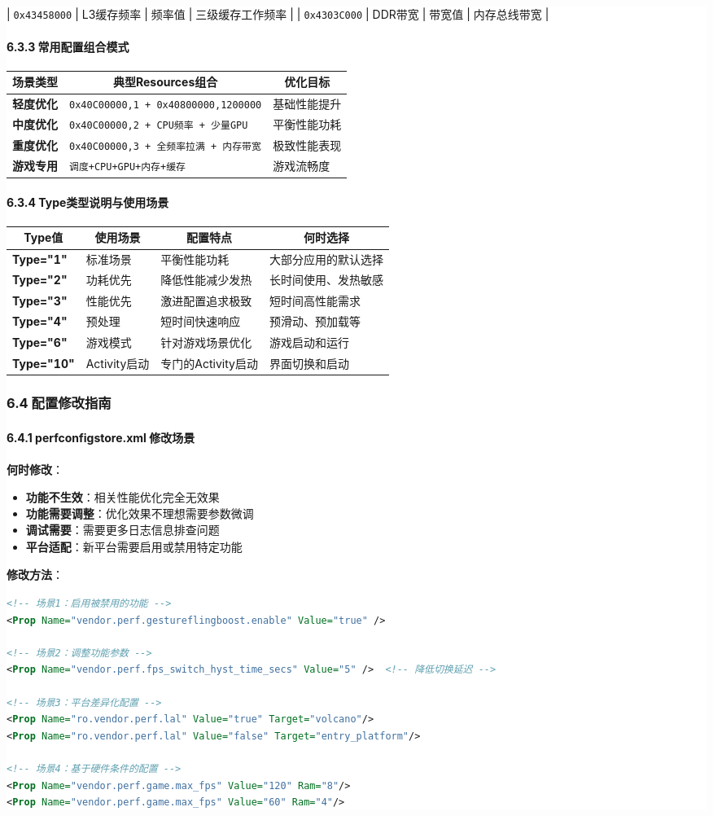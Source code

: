 | `0x43458000`    | L3缓存频率           | 频率值            | 三级缓存工作频率      |
| `0x4303C000`    | DDR带宽              | 带宽值            | 内存总线带宽          |

#### 6.3.3 常用配置组合模式

| 场景类型     | 典型Resources组合                      | 优化目标     |
| ------------ | -------------------------------------- | ------------ |
| **轻度优化** | `0x40C00000,1 + 0x40800000,1200000`    | 基础性能提升 |
| **中度优化** | `0x40C00000,2 + CPU频率 + 少量GPU`     | 平衡性能功耗 |
| **重度优化** | `0x40C00000,3 + 全频率拉满 + 内存带宽` | 极致性能表现 |
| **游戏专用** | `调度+CPU+GPU+内存+缓存`               | 游戏流畅度   |

#### 6.3.4 Type类型说明与使用场景

| Type值        | 使用场景     | 配置特点           | 何时选择             |
| ------------- | ------------ | ------------------ | -------------------- |
| **Type="1"**  | 标准场景     | 平衡性能功耗       | 大部分应用的默认选择 |
| **Type="2"**  | 功耗优先     | 降低性能减少发热   | 长时间使用、发热敏感 |
| **Type="3"**  | 性能优先     | 激进配置追求极致   | 短时间高性能需求     |
| **Type="4"**  | 预处理       | 短时间快速响应     | 预滑动、预加载等     |
| **Type="6"**  | 游戏模式     | 针对游戏场景优化   | 游戏启动和运行       |
| **Type="10"** | Activity启动 | 专门的Activity启动 | 界面切换和启动       |

### 6.4 配置修改指南

#### 6.4.1 perfconfigstore.xml 修改场景

**何时修改**：

- **功能不生效**：相关性能优化完全无效果
- **功能需要调整**：优化效果不理想需要参数微调
- **调试需要**：需要更多日志信息排查问题
- **平台适配**：新平台需要启用或禁用特定功能

**修改方法**：

```xml
<!-- 场景1：启用被禁用的功能 -->
<Prop Name="vendor.perf.gestureflingboost.enable" Value="true" />

<!-- 场景2：调整功能参数 -->
<Prop Name="vendor.perf.fps_switch_hyst_time_secs" Value="5" />  <!-- 降低切换延迟 -->

<!-- 场景3：平台差异化配置 -->
<Prop Name="ro.vendor.perf.lal" Value="true" Target="volcano"/>
<Prop Name="ro.vendor.perf.lal" Value="false" Target="entry_platform"/>

<!-- 场景4：基于硬件条件的配置 -->
<Prop Name="vendor.perf.game.max_fps" Value="120" Ram="8"/>
<Prop Name="vendor.perf.game.max_fps" Value="60" Ram="4"/>
```
